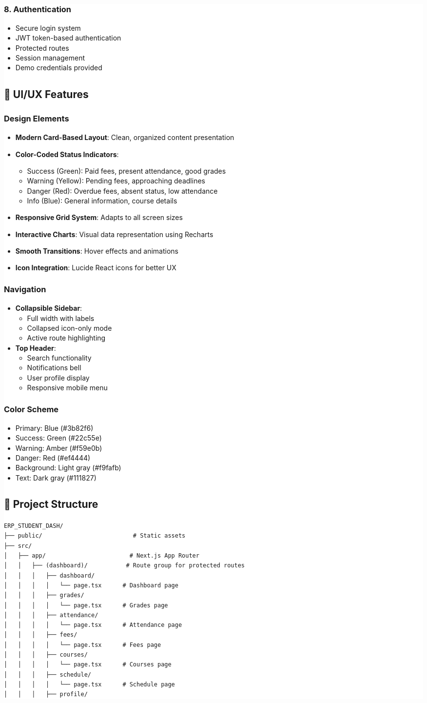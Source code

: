 ### 8. **Authentication**
- Secure login system
- JWT token-based authentication
- Protected routes
- Session management
- Demo credentials provided

## 🎨 UI/UX Features

### Design Elements
- **Modern Card-Based Layout**: Clean, organized content presentation
- **Color-Coded Status Indicators**:
  - Success (Green): Paid fees, present attendance, good grades
  - Warning (Yellow): Pending fees, approaching deadlines
  - Danger (Red): Overdue fees, absent status, low attendance
  - Info (Blue): General information, course details

- **Responsive Grid System**: Adapts to all screen sizes
- **Interactive Charts**: Visual data representation using Recharts
- **Smooth Transitions**: Hover effects and animations
- **Icon Integration**: Lucide React icons for better UX

### Navigation
- **Collapsible Sidebar**: 
  - Full width with labels
  - Collapsed icon-only mode
  - Active route highlighting
- **Top Header**:
  - Search functionality
  - Notifications bell
  - User profile display
  - Responsive mobile menu

### Color Scheme
- Primary: Blue (#3b82f6)
- Success: Green (#22c55e)
- Warning: Amber (#f59e0b)
- Danger: Red (#ef4444)
- Background: Light gray (#f9fafb)
- Text: Dark gray (#111827)

## 📁 Project Structure

```
ERP_STUDENT_DASH/
├── public/                          # Static assets
├── src/
│   ├── app/                        # Next.js App Router
│   │   ├── (dashboard)/           # Route group for protected routes
│   │   │   ├── dashboard/
│   │   │   │   └── page.tsx      # Dashboard page
│   │   │   ├── grades/
│   │   │   │   └── page.tsx      # Grades page
│   │   │   ├── attendance/
│   │   │   │   └── page.tsx      # Attendance page
│   │   │   ├── fees/
│   │   │   │   └── page.tsx      # Fees page
│   │   │   ├── courses/
│   │   │   │   └── page.tsx      # Courses page
│   │   │   ├── schedule/
│   │   │   │   └── page.tsx      # Schedule page
│   │   │   ├── profile/
```